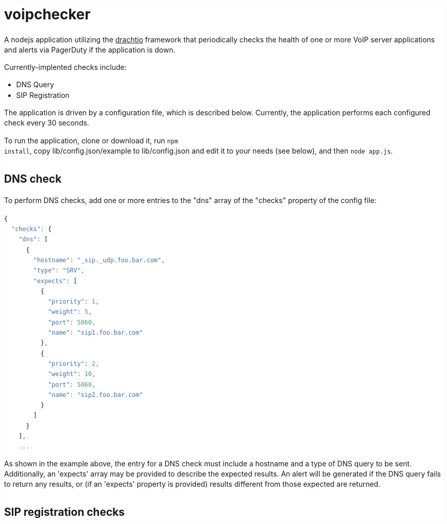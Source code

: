 # voipchecker

A nodejs application utilizing the [drachtio](https://github.com/davehorton/drachtio#readme) framework that periodically checks the health of one or more VoIP server applications and alerts via PagerDuty if the application is down.

Currently-implented checks include:
* DNS Query
* SIP Registration

The application is driven by a configuration file, which is described below.  Currently, the application performs each configured check every 30 seconds.

To run the application, clone or download it, run <code>npm install</code>, copy lib/config.json/example to lib/config.json and edit it to your needs (see below), and then <code>node app.js</code>.

## DNS check

To perform DNS checks, add one or more entries to the "dns" array of the "checks" property of the config file:

```js
{
  "checks": {
    "dns": [
      {
        "hostname": "_sip._udp.foo.bar.com",
        "type": "SRV",
        "expects": [
          {
            "priority": 1,
            "weight": 5,
            "port": 5060,
            "name": "sip1.foo.bar.com"
          }, 
          {
            "priority": 2,
            "weight": 10,
            "port": 5060,
            "name": "sip2.foo.bar.com"
          }
        ]
      }
    ],
    ...
```
As shown in the example above, the entry for a DNS check must include a hostname and a type of DNS query to be sent.  Additionally, an 'expects' array may be provided to describe the expected results.  An alert will be generated if the DNS query fails to return any results, or (if an 'expects' property is provided) results different from those expected are returned.

## SIP registration checks
